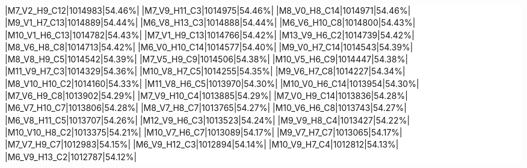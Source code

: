 |M7_V2_H9_C12|1014983|54.46%|
|M7_V9_H11_C3|1014975|54.46%|
|M8_V0_H8_C14|1014971|54.46%|
|M9_V1_H7_C13|1014889|54.44%|
|M6_V8_H13_C3|1014888|54.44%|
|M6_V6_H10_C8|1014800|54.43%|
|M10_V1_H6_C13|1014782|54.43%|
|M7_V1_H9_C13|1014766|54.42%|
|M13_V9_H6_C2|1014739|54.42%|
|M8_V6_H8_C8|1014713|54.42%|
|M6_V0_H10_C14|1014577|54.40%|
|M9_V0_H7_C14|1014543|54.39%|
|M8_V8_H9_C5|1014542|54.39%|
|M7_V5_H9_C9|1014506|54.38%|
|M10_V5_H6_C9|1014447|54.38%|
|M11_V9_H7_C3|1014329|54.36%|
|M10_V8_H7_C5|1014255|54.35%|
|M9_V6_H7_C8|1014227|54.34%|
|M8_V10_H10_C2|1014160|54.33%|
|M11_V8_H6_C5|1013970|54.30%|
|M10_V0_H6_C14|1013954|54.30%|
|M7_V6_H9_C8|1013902|54.29%|
|M7_V9_H10_C4|1013885|54.29%|
|M7_V0_H9_C14|1013836|54.28%|
|M6_V7_H10_C7|1013806|54.28%|
|M8_V7_H8_C7|1013765|54.27%|
|M10_V6_H6_C8|1013743|54.27%|
|M6_V8_H11_C5|1013707|54.26%|
|M12_V9_H6_C3|1013523|54.24%|
|M9_V9_H8_C4|1013427|54.22%|
|M10_V10_H8_C2|1013375|54.21%|
|M10_V7_H6_C7|1013089|54.17%|
|M9_V7_H7_C7|1013065|54.17%|
|M7_V7_H9_C7|1012983|54.15%|
|M6_V9_H12_C3|1012894|54.14%|
|M10_V9_H7_C4|1012812|54.13%|
|M6_V9_H13_C2|1012787|54.12%|